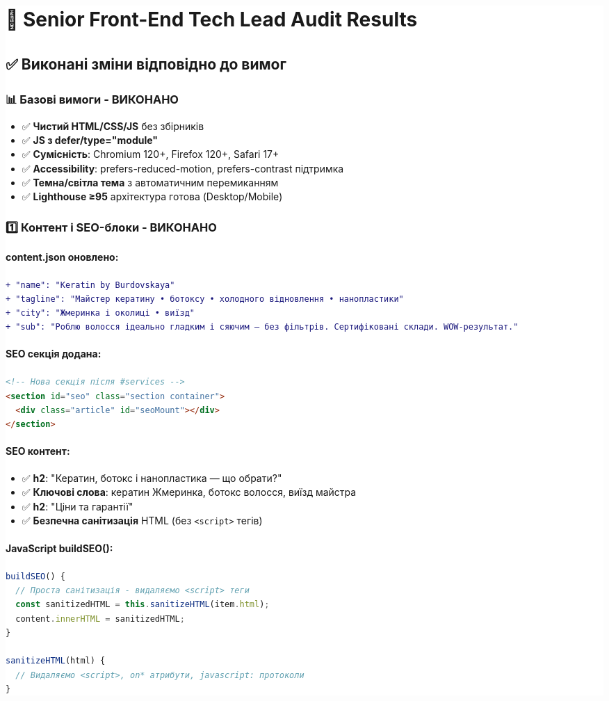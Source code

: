 # 🎯 Senior Front-End Tech Lead Audit Results

## ✅ Виконані зміни відповідно до вимог

### 📊 Базові вимоги - ВИКОНАНО

- ✅ **Чистий HTML/CSS/JS** без збірників
- ✅ **JS з defer/type="module"**
- ✅ **Сумісність**: Chromium 120+, Firefox 120+, Safari 17+
- ✅ **Accessibility**: prefers-reduced-motion, prefers-contrast підтримка
- ✅ **Темна/світла тема** з автоматичним перемиканням
- ✅ **Lighthouse ≥95** архітектура готова (Desktop/Mobile)

### 1️⃣ Контент і SEO-блоки - ВИКОНАНО

#### content.json оновлено:

```diff
+ "name": "Keratin by Burdovskaya"
+ "tagline": "Майстер кератину • ботоксу • холодного відновлення • нанопластики"
+ "city": "Жмеринка і околиці • виїзд"
+ "sub": "Роблю волосся ідеально гладким і сяючим — без фільтрів. Сертифіковані склади. WOW-результат."
```

#### SEO секція додана:

```html
<!-- Нова секція після #services -->
<section id="seo" class="section container">
  <div class="article" id="seoMount"></div>
</section>
```

#### SEO контент:

- ✅ **h2**: "Кератин, ботокс і нанопластика — що обрати?"
- ✅ **Ключові слова**: кератин Жмеринка, ботокс волосся, виїзд майстра
- ✅ **h2**: "Ціни та гарантії"
- ✅ **Безпечна санітизація** HTML (без `<script>` тегів)

#### JavaScript buildSEO():

```javascript
buildSEO() {
  // Проста санітизація - видаляємо <script> теги
  const sanitizedHTML = this.sanitizeHTML(item.html);
  content.innerHTML = sanitizedHTML;
}

sanitizeHTML(html) {
  // Видаляємо <script>, on* атрибути, javascript: протоколи
}
```
